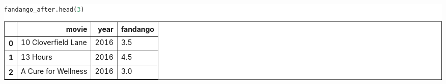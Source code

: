   </tbody>
</table>
</div>




```python
fandango_after.head(3)

```




<div>
<style scoped>
    .dataframe tbody tr th:only-of-type {
        vertical-align: middle;
    }

    .dataframe tbody tr th {
        vertical-align: top;
    }

    .dataframe thead th {
        text-align: right;
    }
</style>
<table border="1" class="dataframe">
  <thead>
    <tr style="text-align: right;">
      <th></th>
      <th>movie</th>
      <th>year</th>
      <th>fandango</th>
    </tr>
  </thead>
  <tbody>
    <tr>
      <th>0</th>
      <td>10 Cloverfield Lane</td>
      <td>2016</td>
      <td>3.5</td>
    </tr>
    <tr>
      <th>1</th>
      <td>13 Hours</td>
      <td>2016</td>
      <td>4.5</td>
    </tr>
    <tr>
      <th>2</th>
      <td>A Cure for Wellness</td>
      <td>2016</td>
      <td>3.0</td>
    </tr>
  </tbody>
</table>
</div>
